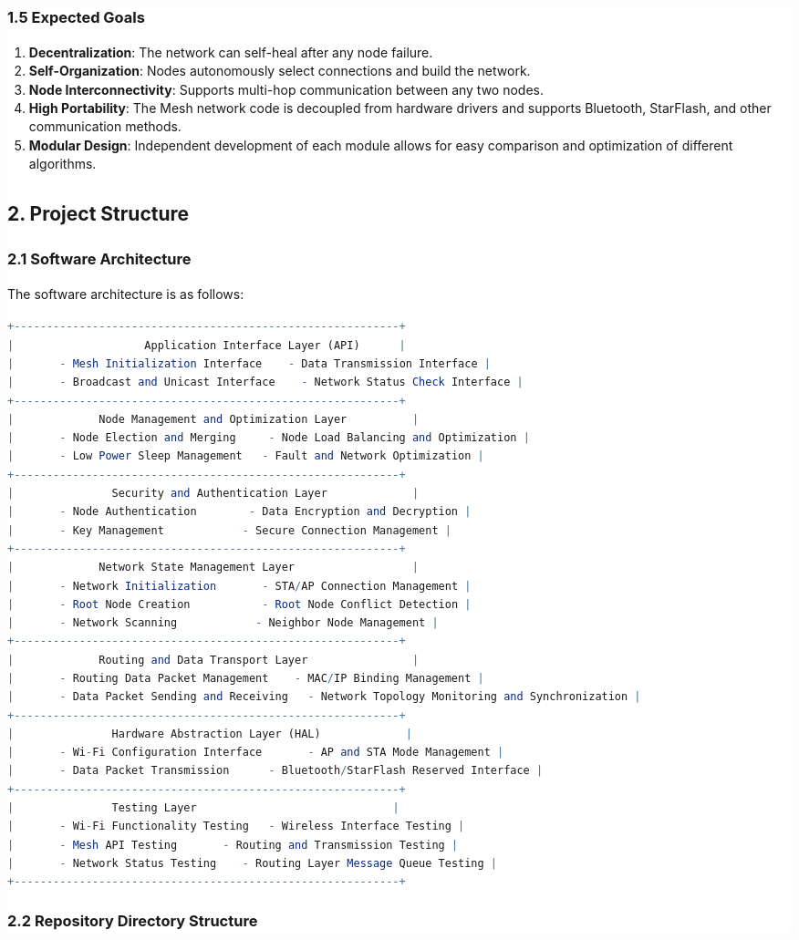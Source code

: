 ### 1.5 Expected Goals

1. **Decentralization**: The network can self-heal after any node failure.
2. **Self-Organization**: Nodes autonomously select connections and build the network.
3. **Node Interconnectivity**: Supports multi-hop communication between any two nodes.
4. **High Portability**: The Mesh network code is decoupled from hardware drivers and supports Bluetooth, StarFlash, and other communication methods.
5. **Modular Design**: Independent development of each module allows for easy comparison and optimization of different algorithms.

## 2. Project Structure

### 2.1 Software Architecture

The software architecture is as follows:

```mathematica
+-----------------------------------------------------------+
|                    Application Interface Layer (API)      |
|       - Mesh Initialization Interface    - Data Transmission Interface |
|       - Broadcast and Unicast Interface    - Network Status Check Interface |
+-----------------------------------------------------------+
|             Node Management and Optimization Layer          |
|       - Node Election and Merging     - Node Load Balancing and Optimization |
|       - Low Power Sleep Management   - Fault and Network Optimization |
+-----------------------------------------------------------+
|               Security and Authentication Layer             |
|       - Node Authentication        - Data Encryption and Decryption |
|       - Key Management            - Secure Connection Management |
+-----------------------------------------------------------+
|             Network State Management Layer                  |
|       - Network Initialization       - STA/AP Connection Management |
|       - Root Node Creation           - Root Node Conflict Detection |
|       - Network Scanning            - Neighbor Node Management |
+-----------------------------------------------------------+
|             Routing and Data Transport Layer                |
|       - Routing Data Packet Management    - MAC/IP Binding Management |
|       - Data Packet Sending and Receiving   - Network Topology Monitoring and Synchronization |
+-----------------------------------------------------------+
|               Hardware Abstraction Layer (HAL)             |
|       - Wi-Fi Configuration Interface       - AP and STA Mode Management |
|       - Data Packet Transmission      - Bluetooth/StarFlash Reserved Interface |
+-----------------------------------------------------------+
|               Testing Layer                              |
|       - Wi-Fi Functionality Testing   - Wireless Interface Testing |
|       - Mesh API Testing       - Routing and Transmission Testing |
|       - Network Status Testing    - Routing Layer Message Queue Testing |
+-----------------------------------------------------------+
```

### 2.2 Repository Directory Structure
